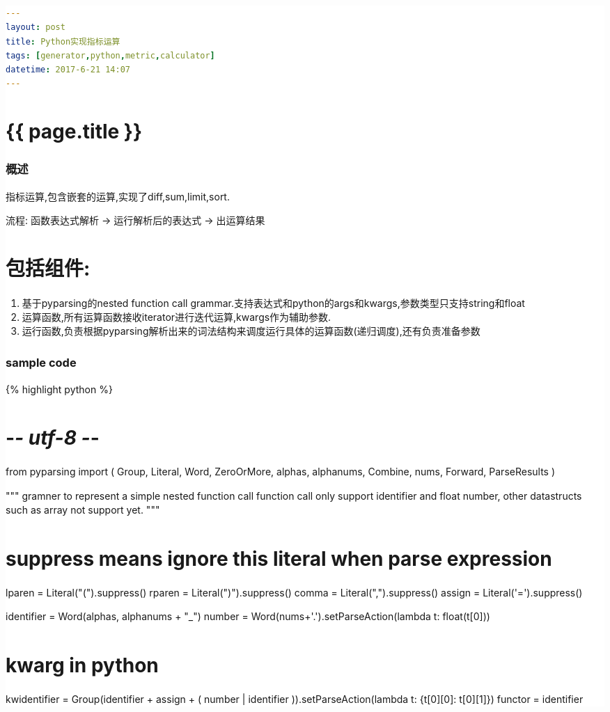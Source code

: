 ```yaml
---
layout: post
title: Python实现指标运算
tags: [generator,python,metric,calculator]
datetime: 2017-6-21 14:07
---
```


{{ page.title }}
================

### 概述
指标运算,包含嵌套的运算,实现了diff,sum,limit,sort.<br/>

流程: 函数表达式解析 -> 运行解析后的表达式 -> 出运算结果 <br/>

# 包括组件:
1. 基于pyparsing的nested function call grammar.支持表达式和python的args和kwargs,参数类型只支持string和float
2. 运算函数,所有运算函数接收iterator进行迭代运算,kwargs作为辅助参数.
3. 运行函数,负责根据pyparsing解析出来的词法结构来调度运行具体的运算函数(递归调度),还有负责准备参数


### sample code
{% highlight python %}
# -*- utf-8 -*-
from pyparsing import (
    Group,
    Literal,
    Word,
    ZeroOrMore,
    alphas,
    alphanums,
    Combine,
    nums,
    Forward,
    ParseResults
)


"""
gramner to represent a simple nested function call
function call only support identifier and float number, other datastructs such as array not support yet.
"""
# suppress means ignore this literal when parse expression
lparen = Literal("(").suppress()
rparen = Literal(")").suppress()
comma = Literal(",").suppress()
assign = Literal('=').suppress()


identifier = Word(alphas, alphanums + "_")
number  = Word(nums+'.').setParseAction(lambda t: float(t[0]))
# kwarg in python
kwidentifier = Group(identifier + assign + ( number | identifier )).setParseAction(lambda t: {t[0][0]: t[0][1]})
functor = identifier

